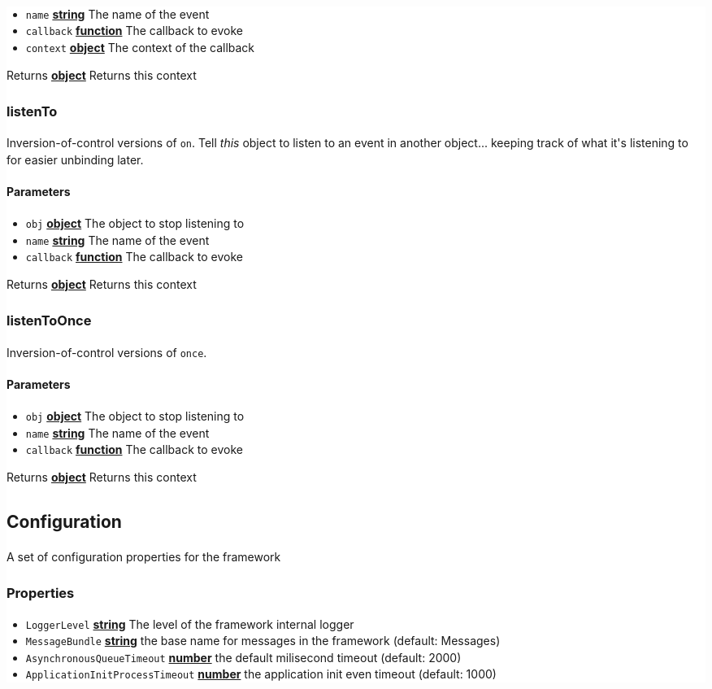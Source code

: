 -   `name` **[string](https://developer.mozilla.org/docs/Web/JavaScript/Reference/Global_Objects/String)** The name of the event
-   `callback` **[function](https://developer.mozilla.org/docs/Web/JavaScript/Reference/Statements/function)** The callback to evoke
-   `context` **[object](https://developer.mozilla.org/docs/Web/JavaScript/Reference/Global_Objects/Object)** The context of the callback

Returns **[object](https://developer.mozilla.org/docs/Web/JavaScript/Reference/Global_Objects/Object)** Returns this context

### listenTo

Inversion-of-control versions of `on`. Tell _this_ object to listen to
an event in another object... keeping track of what it's listening to
for easier unbinding later.

#### Parameters

-   `obj` **[object](https://developer.mozilla.org/docs/Web/JavaScript/Reference/Global_Objects/Object)** The object to stop listening to
-   `name` **[string](https://developer.mozilla.org/docs/Web/JavaScript/Reference/Global_Objects/String)** The name of the event
-   `callback` **[function](https://developer.mozilla.org/docs/Web/JavaScript/Reference/Statements/function)** The callback to evoke

Returns **[object](https://developer.mozilla.org/docs/Web/JavaScript/Reference/Global_Objects/Object)** Returns this context

### listenToOnce

Inversion-of-control versions of `once`.

#### Parameters

-   `obj` **[object](https://developer.mozilla.org/docs/Web/JavaScript/Reference/Global_Objects/Object)** The object to stop listening to
-   `name` **[string](https://developer.mozilla.org/docs/Web/JavaScript/Reference/Global_Objects/String)** The name of the event
-   `callback` **[function](https://developer.mozilla.org/docs/Web/JavaScript/Reference/Statements/function)** The callback to evoke

Returns **[object](https://developer.mozilla.org/docs/Web/JavaScript/Reference/Global_Objects/Object)** Returns this context

## Configuration

A set of configuration properties for the framework

### Properties

-   `LoggerLevel` **[string](https://developer.mozilla.org/docs/Web/JavaScript/Reference/Global_Objects/String)** The level of the framework internal logger
-   `MessageBundle` **[string](https://developer.mozilla.org/docs/Web/JavaScript/Reference/Global_Objects/String)** the base name for messages in the framework (default: Messages)
-   `AsynchronousQueueTimeout` **[number](https://developer.mozilla.org/docs/Web/JavaScript/Reference/Global_Objects/Number)** the default milisecond timeout (default: 2000)
-   `ApplicationInitProcessTimeout` **[number](https://developer.mozilla.org/docs/Web/JavaScript/Reference/Global_Objects/Number)** the application init even timeout (default: 1000)
